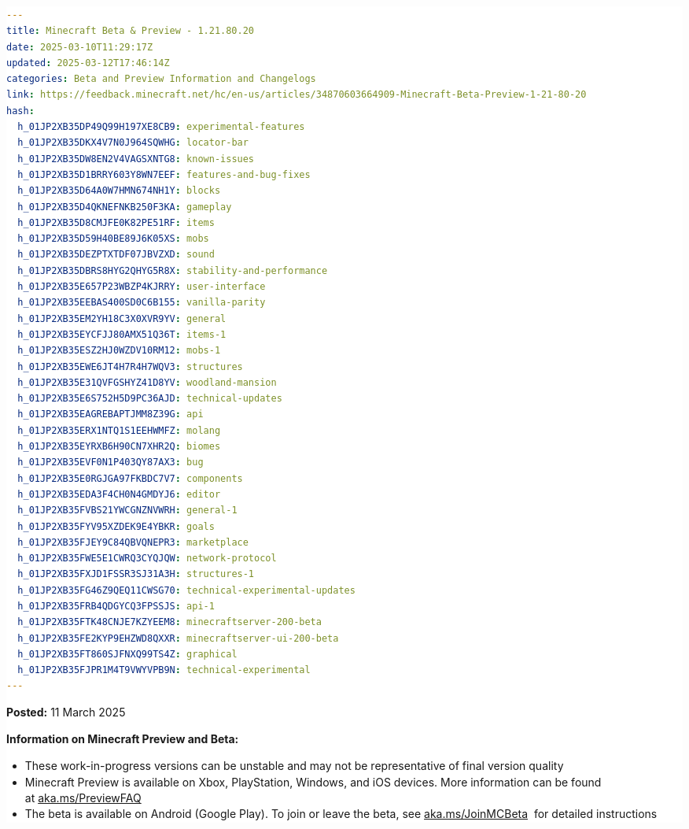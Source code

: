 ```yaml
---
title: Minecraft Beta & Preview - 1.21.80.20
date: 2025-03-10T11:29:17Z
updated: 2025-03-12T17:46:14Z
categories: Beta and Preview Information and Changelogs
link: https://feedback.minecraft.net/hc/en-us/articles/34870603664909-Minecraft-Beta-Preview-1-21-80-20
hash:
  h_01JP2XB35DP49Q99H197XE8CB9: experimental-features
  h_01JP2XB35DKX4V7N0J964SQWHG: locator-bar
  h_01JP2XB35DW8EN2V4VAGSXNTG8: known-issues
  h_01JP2XB35D1BRRY603Y8WN7EEF: features-and-bug-fixes
  h_01JP2XB35D64A0W7HMN674NH1Y: blocks
  h_01JP2XB35D4QKNEFNKB250F3KA: gameplay
  h_01JP2XB35D8CMJFE0K82PE51RF: items
  h_01JP2XB35D59H40BE89J6K05XS: mobs
  h_01JP2XB35DEZPTXTDF07JBVZXD: sound
  h_01JP2XB35DBRS8HYG2QHYG5R8X: stability-and-performance
  h_01JP2XB35E657P23WBZP4KJRRY: user-interface
  h_01JP2XB35EEBAS400SD0C6B155: vanilla-parity
  h_01JP2XB35EM2YH18C3X0XVR9YV: general
  h_01JP2XB35EYCFJJ80AMX51Q36T: items-1
  h_01JP2XB35ESZ2HJ0WZDV10RM12: mobs-1
  h_01JP2XB35EWE6JT4H7R4H7WQV3: structures
  h_01JP2XB35E31QVFGSHYZ41D8YV: woodland-mansion
  h_01JP2XB35E6S752H5D9PC36AJD: technical-updates
  h_01JP2XB35EAGREBAPTJMM8Z39G: api
  h_01JP2XB35ERX1NTQ1S1EEHWMFZ: molang
  h_01JP2XB35EYRXB6H90CN7XHR2Q: biomes
  h_01JP2XB35EVF0N1P403QY87AX3: bug
  h_01JP2XB35E0RGJGA97FKBDC7V7: components
  h_01JP2XB35EDA3F4CH0N4GMDYJ6: editor
  h_01JP2XB35FVBS21YWCGNZNVWRH: general-1
  h_01JP2XB35FYV95XZDEK9E4YBKR: goals
  h_01JP2XB35FJEY9C84QBVQNEPR3: marketplace
  h_01JP2XB35FWE5E1CWRQ3CYQJQW: network-protocol
  h_01JP2XB35FXJD1FSSR3SJ31A3H: structures-1
  h_01JP2XB35FG46Z9QEQ11CWSG70: technical-experimental-updates
  h_01JP2XB35FRB4QDGYCQ3FPSSJS: api-1
  h_01JP2XB35FTK48CNJE7KZYEEM8: minecraftserver-200-beta
  h_01JP2XB35FE2KYP9EHZWD8QXXR: minecraftserver-ui-200-beta
  h_01JP2XB35FT860SJFNXQ99TS4Z: graphical
  h_01JP2XB35FJPR1M4T9VWYVPB9N: technical-experimental
---
```


**Posted:** 11 March 2025

**Information on Minecraft Preview and Beta:**

- These work-in-progress versions can be unstable and may not be representative of final version quality
- Minecraft Preview is available on Xbox, PlayStation, Windows, and iOS devices. More information can be found at [aka.ms/PreviewFAQ](https://aka.ms/PreviewFAQ) 
- The beta is available on Android (Google Play). To join or leave the beta, see [aka.ms/JoinMCBeta](https://aka.ms/JoinMCBeta)  for detailed instructions
